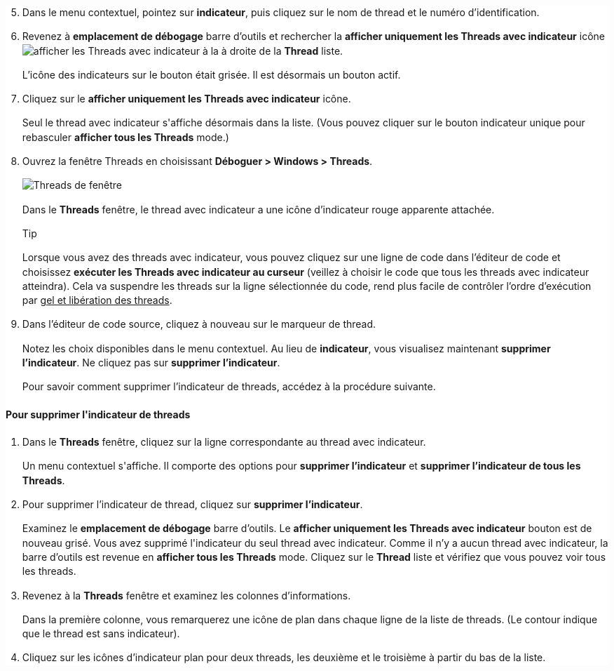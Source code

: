 5.  Dans le menu contextuel, pointez sur **indicateur**, puis cliquez sur le nom de thread et le numéro d’identification.  
  
6.  Revenez à **emplacement de débogage** barre d’outils et rechercher la **afficher uniquement les Threads avec indicateur** icône ![afficher les Threads avec indicateur](../debugger/media/dbg-threads-show-flagged.png "ThreadMarker") à la à droite de la **Thread** liste.  
  
    L’icône des indicateurs sur le bouton était grisée. Il est désormais un bouton actif.  
  
7.  Cliquez sur le **afficher uniquement les Threads avec indicateur** icône.  
  
    Seul le thread avec indicateur s'affiche désormais dans la liste. (Vous pouvez cliquer sur le bouton indicateur unique pour rebasculer **afficher tous les Threads** mode.)

8. Ouvrez la fenêtre Threads en choisissant **Déboguer > Windows > Threads**.

    ![Threads de fenêtre](../debugger/media/dbg-threads-window.png "ThreadsWindow")  
  
    Dans le **Threads** fenêtre, le thread avec indicateur a une icône d’indicateur rouge apparente attachée.

    > [!TIP]
    > Lorsque vous avez des threads avec indicateur, vous pouvez cliquez sur une ligne de code dans l’éditeur de code et choisissez **exécuter les Threads avec indicateur au curseur** (veillez à choisir le code que tous les threads avec indicateur atteindra). Cela va suspendre les threads sur la ligne sélectionnée du code, rend plus facile de contrôler l’ordre d’exécution par [gel et libération des threads](#bkmk_freeze).
  
11. Dans l’éditeur de code source, cliquez à nouveau sur le marqueur de thread.  
  
     Notez les choix disponibles dans le menu contextuel. Au lieu de **indicateur**, vous visualisez maintenant **supprimer l’indicateur**. Ne cliquez pas sur **supprimer l’indicateur**.  

     Pour savoir comment supprimer l’indicateur de threads, accédez à la procédure suivante.  
  
#### <a name="to-unflag-threads"></a>Pour supprimer l'indicateur de threads  
  
1.  Dans le **Threads** fenêtre, cliquez sur la ligne correspondante au thread avec indicateur.  
  
     Un menu contextuel s'affiche. Il comporte des options pour **supprimer l’indicateur** et **supprimer l’indicateur de tous les Threads**.  
  
2.  Pour supprimer l’indicateur de thread, cliquez sur **supprimer l’indicateur**.  

    Examinez le **emplacement de débogage** barre d’outils. Le **afficher uniquement les Threads avec indicateur** bouton est de nouveau grisé. Vous avez supprimé l'indicateur du seul thread avec indicateur. Comme il n’y a aucun thread avec indicateur, la barre d’outils est revenue en **afficher tous les Threads** mode. Cliquez sur le **Thread** liste et vérifiez que vous pouvez voir tous les threads.  
  
5.  Revenez à la **Threads** fenêtre et examinez les colonnes d’informations.  
  
    Dans la première colonne, vous remarquerez une icône de plan dans chaque ligne de la liste de threads. (Le contour indique que le thread est sans indicateur).  
  
6.  Cliquez sur les icônes d’indicateur plan pour deux threads, les deuxième et le troisième à partir du bas de la liste. 
